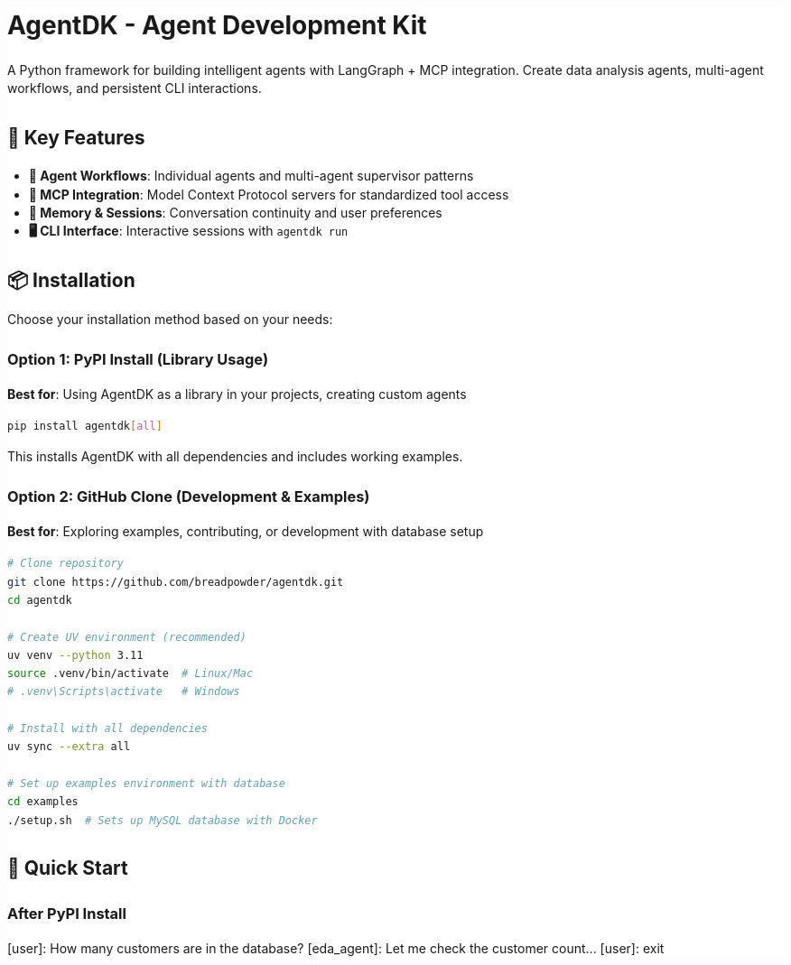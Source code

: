 # AgentDK - Agent Development Kit

A Python framework for building intelligent agents with LangGraph + MCP integration. Create data analysis agents, multi-agent workflows, and persistent CLI interactions.

## 🚀 Key Features

- **🤖 Agent Workflows**: Individual agents and multi-agent supervisor patterns  
- **🔌 MCP Integration**: Model Context Protocol servers for standardized tool access
- **🧠 Memory & Sessions**: Conversation continuity and user preferences
- **🖥️ CLI Interface**: Interactive sessions with `agentdk run`

## 📦 Installation

Choose your installation method based on your needs:

### Option 1: PyPI Install (Library Usage)

**Best for**: Using AgentDK as a library in your projects, creating custom agents

```bash
pip install agentdk[all]
```

This installs AgentDK with all dependencies and includes working examples.

### Option 2: GitHub Clone (Development & Examples)

**Best for**: Exploring examples, contributing, or development with database setup

```bash
# Clone repository
git clone https://github.com/breadpowder/agentdk.git
cd agentdk

# Create UV environment (recommended)
uv venv --python 3.11
source .venv/bin/activate  # Linux/Mac
# .venv\Scripts\activate   # Windows

# Install with all dependencies
uv sync --extra all

# Set up examples environment with database
cd examples
./setup.sh  # Sets up MySQL database with Docker
```

## 🏁 Quick Start

### After PyPI Install


[user]: How many customers are in the database?
[eda_agent]: Let me check the customer count...
[user]: exit
